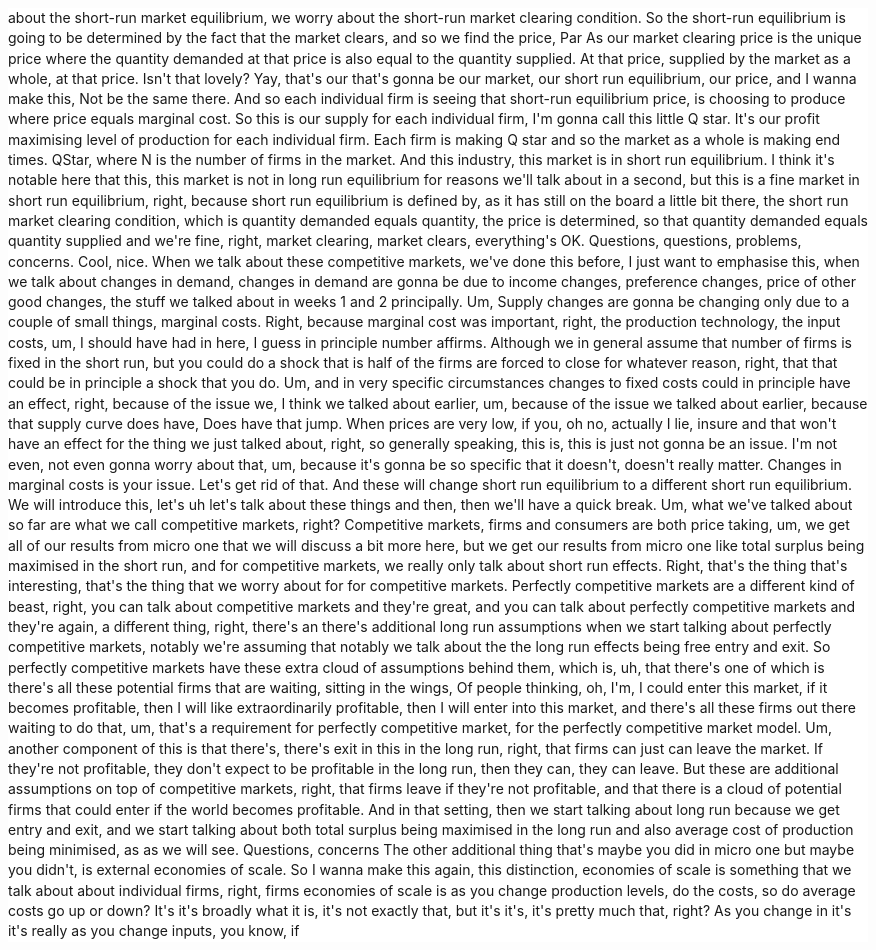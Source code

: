 about the short-run market equilibrium, we worry about the short-run market clearing condition. So the short-run equilibrium is going to be determined by the fact that the market clears, and so we find the price, Par As our market clearing price is the unique price where the quantity demanded at that price is also equal to the quantity supplied. At that price, supplied by the market as a whole, at that price. Isn't that lovely? Yay, that's our that's gonna be our market, our short run equilibrium, our price, and I wanna make this, Not be the same there. And so each individual firm is seeing that short-run equilibrium price, is choosing to produce where price equals marginal cost. So this is our supply for each individual firm, I'm gonna call this little Q star. It's our profit maximising level of production for each individual firm. Each firm is making Q star and so the market as a whole is making end times. QStar, where N is the number of firms in the market. And this industry, this market is in short run equilibrium. I think it's notable here that this, this market is not in long run equilibrium for reasons we'll talk about in a second, but this is a fine market in short run equilibrium, right, because short run equilibrium is defined by, as it has still on the board a little bit there, the short run market clearing condition, which is quantity demanded equals quantity, the price is determined, so that quantity demanded equals quantity supplied and we're fine, right, market clearing, market clears, everything's OK. Questions, questions, problems, concerns. Cool, nice. When we talk about these competitive markets, we've done this before, I just want to emphasise this, when we talk about changes in demand, changes in demand are gonna be due to income changes, preference changes, price of other good changes, the stuff we talked about in weeks 1 and 2 principally. Um, Supply changes are gonna be changing only due to a couple of small things, marginal costs. Right, because marginal cost was important, right, the production technology, the input costs, um, I should have had in here, I guess in principle number affirms. Although we in general assume that number of firms is fixed in the short run, but you could do a shock that is half of the firms are forced to close for whatever reason, right, that that could be in principle a shock that you do. Um, and in very specific circumstances changes to fixed costs could in principle have an effect, right, because of the issue we, I think we talked about earlier, um, because of the issue we talked about earlier, because that supply curve does have, Does have that jump. When prices are very low, if you, oh no, actually I lie, insure and that won't have an effect for the thing we just talked about, right, so generally speaking, this is, this is just not gonna be an issue. I'm not even, not even gonna worry about that, um, because it's gonna be so specific that it doesn't, doesn't really matter. Changes in marginal costs is your issue. Let's get rid of that. And these will change short run equilibrium to a different short run equilibrium. We will introduce this, let's uh let's talk about these things and then, then we'll have a quick break. Um, what we've talked about so far are what we call competitive markets, right? Competitive markets, firms and consumers are both price taking, um, we get all of our results from micro one that we will discuss a bit more here, but we get our results from micro one like total surplus being maximised in the short run, and for competitive markets, we really only talk about short run effects. Right, that's the thing that's interesting, that's the thing that we worry about for for competitive markets. Perfectly competitive markets are a different kind of beast, right, you can talk about competitive markets and they're great, and you can talk about perfectly competitive markets and they're again, a different thing, right, there's an there's additional long run assumptions when we start talking about perfectly competitive markets, notably we're assuming that notably we talk about the the long run effects being free entry and exit. So perfectly competitive markets have these extra cloud of assumptions behind them, which is, uh, that there's one of which is there's all these potential firms that are waiting, sitting in the wings, Of people thinking, oh, I'm, I could enter this market, if it becomes profitable, then I will like extraordinarily profitable, then I will enter into this market, and there's all these firms out there waiting to do that, um, that's a requirement for perfectly competitive market, for the perfectly competitive market model. Um, another component of this is that there's, there's exit in this in the long run, right, that firms can just can leave the market. If they're not profitable, they don't expect to be profitable in the long run, then they can, they can leave. But these are additional assumptions on top of competitive markets, right, that firms leave if they're not profitable, and that there is a cloud of potential firms that could enter if the world becomes profitable. And in that setting, then we start talking about long run because we get entry and exit, and we start talking about both total surplus being maximised in the long run and also average cost of production being minimised, as as we will see. Questions, concerns The other additional thing that's maybe you did in micro one but maybe you didn't, is external economies of scale. So I wanna make this again, this distinction, economies of scale is something that we talk about about individual firms, right, firms economies of scale is as you change production levels, do the costs, so do average costs go up or down? It's it's broadly what it is, it's not exactly that, but it's it's, it's pretty much that, right? As you change in it's it's really as you change inputs, you know, if